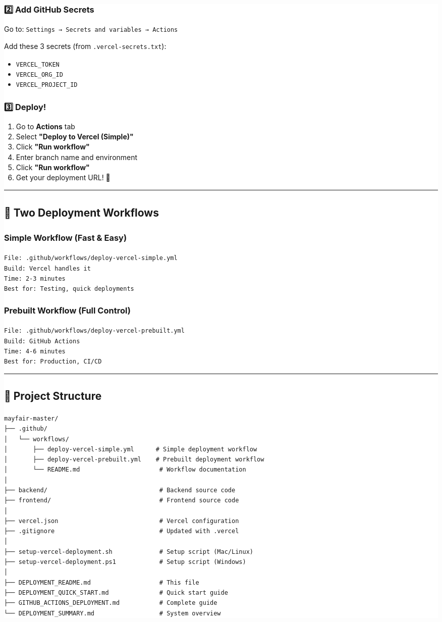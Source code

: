 ### 2️⃣ Add GitHub Secrets

Go to: `Settings → Secrets and variables → Actions`

Add these 3 secrets (from `.vercel-secrets.txt`):
- `VERCEL_TOKEN`
- `VERCEL_ORG_ID`
- `VERCEL_PROJECT_ID`

### 3️⃣ Deploy!

1. Go to **Actions** tab
2. Select **"Deploy to Vercel (Simple)"**
3. Click **"Run workflow"**
4. Enter branch name and environment
5. Click **"Run workflow"**
6. Get your deployment URL! 🎉

---

## 🎯 Two Deployment Workflows

### Simple Workflow (Fast & Easy)
```
File: .github/workflows/deploy-vercel-simple.yml
Build: Vercel handles it
Time: 2-3 minutes
Best for: Testing, quick deployments
```

### Prebuilt Workflow (Full Control)
```
File: .github/workflows/deploy-vercel-prebuilt.yml
Build: GitHub Actions
Time: 4-6 minutes
Best for: Production, CI/CD
```

---

## 📁 Project Structure

```
mayfair-master/
├── .github/
│   └── workflows/
│       ├── deploy-vercel-simple.yml      # Simple deployment workflow
│       ├── deploy-vercel-prebuilt.yml    # Prebuilt deployment workflow
│       └── README.md                      # Workflow documentation
│
├── backend/                               # Backend source code
├── frontend/                              # Frontend source code
│
├── vercel.json                            # Vercel configuration
├── .gitignore                             # Updated with .vercel
│
├── setup-vercel-deployment.sh             # Setup script (Mac/Linux)
├── setup-vercel-deployment.ps1            # Setup script (Windows)
│
├── DEPLOYMENT_README.md                   # This file
├── DEPLOYMENT_QUICK_START.md              # Quick start guide
├── GITHUB_ACTIONS_DEPLOYMENT.md           # Complete guide
└── DEPLOYMENT_SUMMARY.md                  # System overview
```
